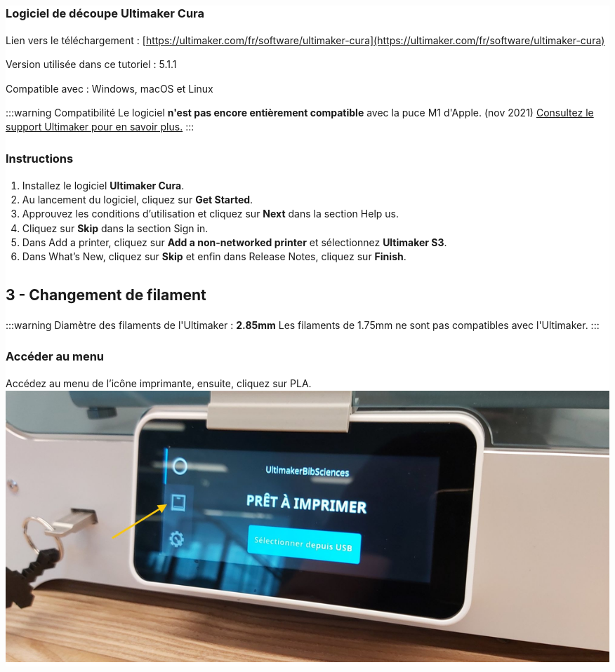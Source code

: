 ### Logiciel de découpe Ultimaker Cura

Lien vers le téléchargement : [https://ultimaker.com/fr/software/ultimaker-cura](https://ultimaker.com/fr/software/ultimaker-cura)

Version utilisée dans ce tutoriel : 5.1.1

Compatible avec : Windows, macOS et Linux

:::warning
Compatibilité
Le logiciel **n'est pas encore entièrement compatible** avec la puce M1 d'Apple. (nov 2021) [Consultez le support Ultimaker pour en savoir plus.](https://support.ultimaker.com/hc/en-us/articles/360018141480)
:::

### Instructions

1. Installez le logiciel **Ultimaker Cura**.
2. Au lancement du logiciel, cliquez sur **Get Started**.
3. Approuvez les conditions d’utilisation et cliquez sur **Next** dans la section Help us. 
4. Cliquez sur **Skip** dans la section Sign in. 
5. Dans Add a printer, cliquez sur **Add a non-networked printer** et sélectionnez **Ultimaker S3**. 
6. Dans What’s New, cliquez sur **Skip** et enfin dans Release Notes, cliquez sur **Finish**.

## 3 - Changement de filament

:::warning
Diamètre des filaments de l'Ultimaker : **2.85mm**
Les filaments de 1.75mm ne sont pas compatibles avec l'Ultimaker.
:::

### Accéder au menu

Accédez au menu de l’icône imprimante, ensuite, cliquez sur PLA.
![Menu de changement de filament](/img/docs/ultimaker_filament01.jpg)